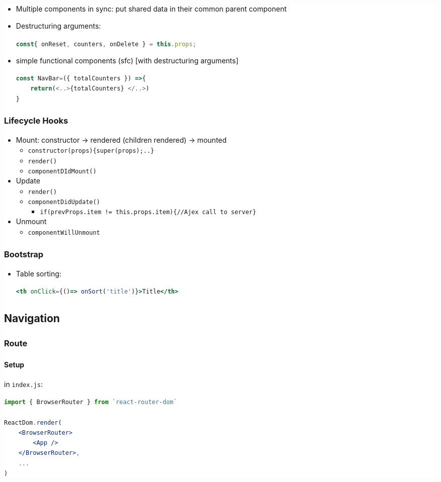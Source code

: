+ Multiple components in sync: put shared data in their common parent component

+ Destructuring arguments: 

  ```jsx
  const{ onReset, counters, onDelete } = this.props;
  ```

  

+ simple functional components (sfc) [with destructuring arguments]

  ```jsx
  const NavBar=({ totalCounters }) =>{
      return(<..>{totalCounters} </..>)
  }
  ```

### Lifecycle Hooks

+ Mount: constructor -> rendered (children rendered) -> mounted 
  + `constructor(props){super(props);..}`
  + `render()`
  + `componentDIdMount()`
+ Update
  + `render()`
  + `componentDidUpdate()`
    + `if(prevProps.item != this.props.item){//Ajex call to server}`
+ Unmount
  + `componentWillUnmount`

### Bootstrap

+ Table sorting: 

  ```jsx
  <th onClick={()=> onSort('title')}>Title</th>
  ```

  

## Navigation



### Route

#### Setup

in `index.js`: 

```jsx
import { BrowserRouter } from `react-router-dom`

ReactDom.render(
	<BrowserRouter>
    	<App />
    </BrowserRouter>,
    ...
)
```
